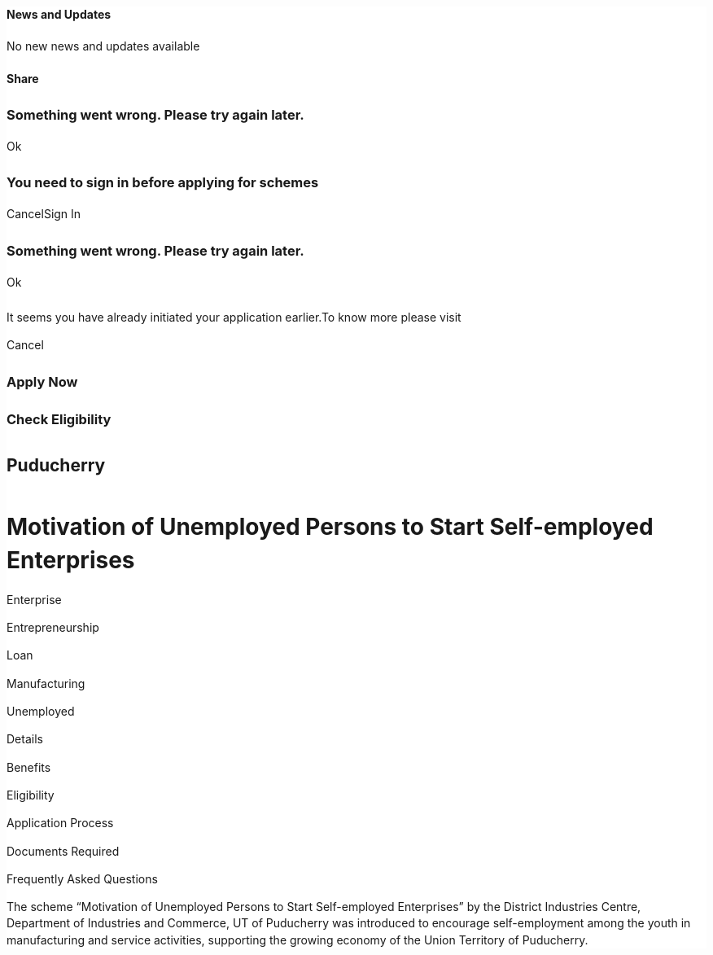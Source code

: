 #### News and Updates

No new news and updates available

#### Share

### Something went wrong. Please try again later.

Ok

### 

### You need to sign in before applying for schemes

CancelSign In

### Something went wrong. Please try again later.

Ok

### 

It seems you have already initiated your application earlier.To know more please visit

Cancel

### Apply Now

### Check Eligibility

Puducherry
----------

Motivation of Unemployed Persons to Start Self-employed Enterprises
===================================================================

Enterprise

Entrepreneurship

Loan

Manufacturing

Unemployed

Details

Benefits

Eligibility

Application Process

Documents Required

Frequently Asked Questions

The scheme “Motivation of Unemployed Persons to Start Self-employed Enterprises” by the District Industries Centre, Department of Industries and Commerce, UT of Puducherry was introduced to encourage self-employment among the youth in manufacturing and service activities, supporting the growing economy of the Union Territory of Puducherry.
